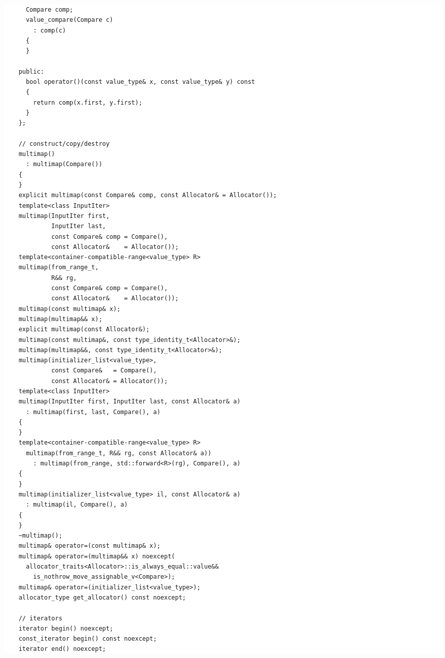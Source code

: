 ```
      Compare comp;
      value_compare(Compare c)
        : comp(c)
      {
      }
 
    public:
      bool operator()(const value_type& x, const value_type& y) const
      {
        return comp(x.first, y.first);
      }
    };
 
    // construct/copy/destroy
    multimap()
      : multimap(Compare())
    {
    }
    explicit multimap(const Compare& comp, const Allocator& = Allocator());
    template<class InputIter>
    multimap(InputIter first,
             InputIter last,
             const Compare& comp = Compare(),
             const Allocator&    = Allocator());
    template<container-compatible-range<value_type> R>
    multimap(from_range_t,
             R&& rg,
             const Compare& comp = Compare(),
             const Allocator&    = Allocator());
    multimap(const multimap& x);
    multimap(multimap&& x);
    explicit multimap(const Allocator&);
    multimap(const multimap&, const type_identity_t<Allocator>&);
    multimap(multimap&&, const type_identity_t<Allocator>&);
    multimap(initializer_list<value_type>,
             const Compare&   = Compare(),
             const Allocator& = Allocator());
    template<class InputIter>
    multimap(InputIter first, InputIter last, const Allocator& a)
      : multimap(first, last, Compare(), a)
    {
    }
    template<container-compatible-range<value_type> R>
      multimap(from_range_t, R&& rg, const Allocator& a))
        : multimap(from_range, std::forward<R>(rg), Compare(), a)
    {
    }
    multimap(initializer_list<value_type> il, const Allocator& a)
      : multimap(il, Compare(), a)
    {
    }
    ~multimap();
    multimap& operator=(const multimap& x);
    multimap& operator=(multimap&& x) noexcept(
      allocator_traits<Allocator>::is_always_equal::value&&
        is_nothrow_move_assignable_v<Compare>);
    multimap& operator=(initializer_list<value_type>);
    allocator_type get_allocator() const noexcept;
 
    // iterators
    iterator begin() noexcept;
    const_iterator begin() const noexcept;
    iterator end() noexcept;
```